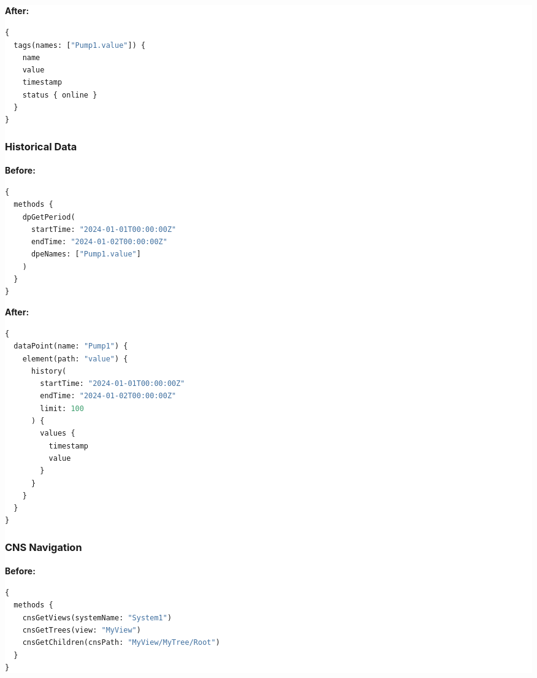 **After:**
```graphql
{
  tags(names: ["Pump1.value"]) {
    name
    value
    timestamp
    status { online }
  }
}
```

### Historical Data

**Before:**
```graphql
{
  methods {
    dpGetPeriod(
      startTime: "2024-01-01T00:00:00Z"
      endTime: "2024-01-02T00:00:00Z"
      dpeNames: ["Pump1.value"]
    )
  }
}
```

**After:**
```graphql
{
  dataPoint(name: "Pump1") {
    element(path: "value") {
      history(
        startTime: "2024-01-01T00:00:00Z"
        endTime: "2024-01-02T00:00:00Z"
        limit: 100
      ) {
        values {
          timestamp
          value
        }
      }
    }
  }
}
```

### CNS Navigation

**Before:**
```graphql
{
  methods {
    cnsGetViews(systemName: "System1")
    cnsGetTrees(view: "MyView")
    cnsGetChildren(cnsPath: "MyView/MyTree/Root")
  }
}
```
